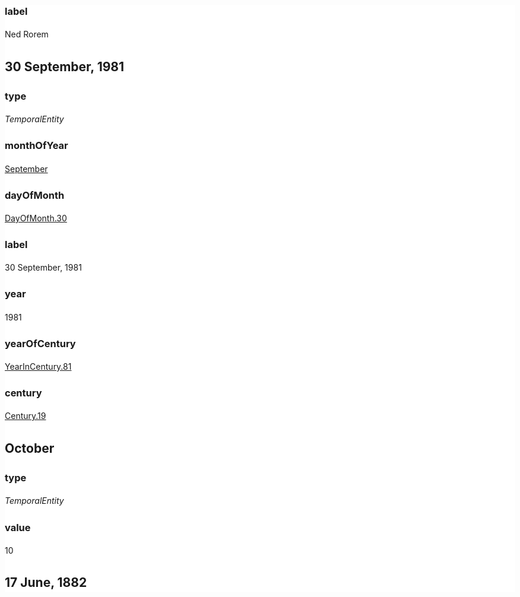 ### label


Ned Rorem

## 30 September, 1981

### type


*TemporalEntity*

### monthOfYear


[September](#September)

### dayOfMonth


[DayOfMonth.30](#DayOfMonth.30)

### label


30 September, 1981

### year


1981

### yearOfCentury


[YearInCentury.81](#YearInCentury.81)

### century


[Century.19](#Century.19)

## October

### type


*TemporalEntity*

### value


10

## 17 June, 1882
